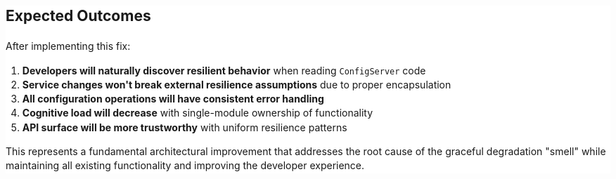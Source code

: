 ## Expected Outcomes

After implementing this fix:

1. **Developers will naturally discover resilient behavior** when reading `ConfigServer` code
2. **Service changes won't break external resilience assumptions** due to proper encapsulation
3. **All configuration operations will have consistent error handling** 
4. **Cognitive load will decrease** with single-module ownership of functionality
5. **API surface will be more trustworthy** with uniform resilience patterns

This represents a fundamental architectural improvement that addresses the root cause of the graceful degradation "smell" while maintaining all existing functionality and improving the developer experience.